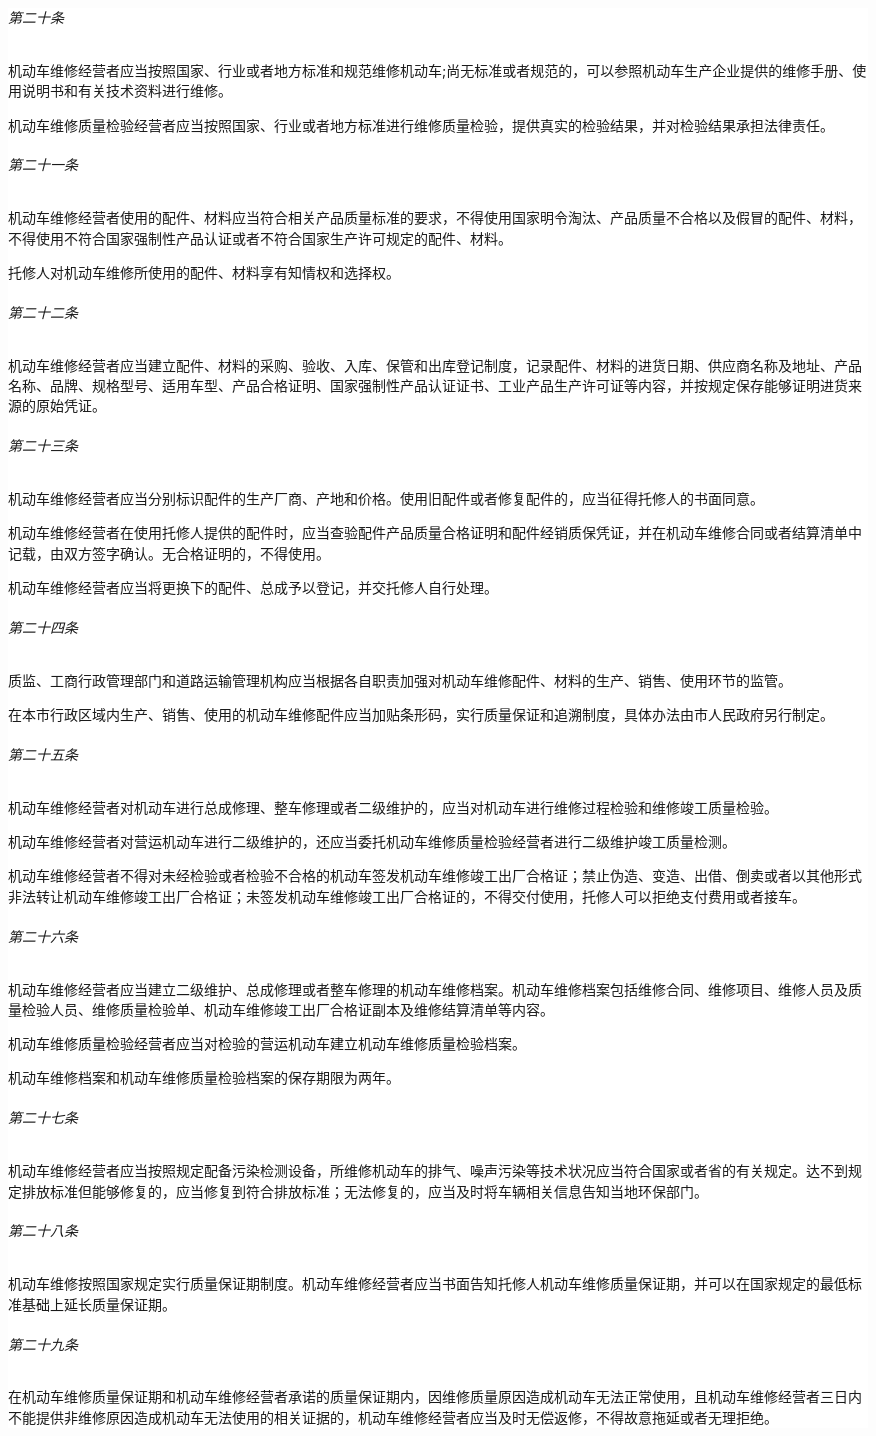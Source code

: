 ###### 第二十条

机动车维修经营者应当按照国家、行业或者地方标准和规范维修机动车;尚无标准或者规范的，可以参照机动车生产企业提供的维修手册、使用说明书和有关技术资料进行维修。

机动车维修质量检验经营者应当按照国家、行业或者地方标准进行维修质量检验，提供真实的检验结果，并对检验结果承担法律责任。

###### 第二十一条

机动车维修经营者使用的配件、材料应当符合相关产品质量标准的要求，不得使用国家明令淘汰、产品质量不合格以及假冒的配件、材料，不得使用不符合国家强制性产品认证或者不符合国家生产许可规定的配件、材料。

托修人对机动车维修所使用的配件、材料享有知情权和选择权。

###### 第二十二条

机动车维修经营者应当建立配件、材料的采购、验收、入库、保管和出库登记制度，记录配件、材料的进货日期、供应商名称及地址、产品名称、品牌、规格型号、适用车型、产品合格证明、国家强制性产品认证证书、工业产品生产许可证等内容，并按规定保存能够证明进货来源的原始凭证。

###### 第二十三条

机动车维修经营者应当分别标识配件的生产厂商、产地和价格。使用旧配件或者修复配件的，应当征得托修人的书面同意。

机动车维修经营者在使用托修人提供的配件时，应当查验配件产品质量合格证明和配件经销质保凭证，并在机动车维修合同或者结算清单中记载，由双方签字确认。无合格证明的，不得使用。

机动车维修经营者应当将更换下的配件、总成予以登记，并交托修人自行处理。

###### 第二十四条

质监、工商行政管理部门和道路运输管理机构应当根据各自职责加强对机动车维修配件、材料的生产、销售、使用环节的监管。

在本市行政区域内生产、销售、使用的机动车维修配件应当加贴条形码，实行质量保证和追溯制度，具体办法由市人民政府另行制定。

###### 第二十五条

机动车维修经营者对机动车进行总成修理、整车修理或者二级维护的，应当对机动车进行维修过程检验和维修竣工质量检验。

机动车维修经营者对营运机动车进行二级维护的，还应当委托机动车维修质量检验经营者进行二级维护竣工质量检测。

机动车维修经营者不得对未经检验或者检验不合格的机动车签发机动车维修竣工出厂合格证；禁止伪造、变造、出借、倒卖或者以其他形式非法转让机动车维修竣工出厂合格证；未签发机动车维修竣工出厂合格证的，不得交付使用，托修人可以拒绝支付费用或者接车。

###### 第二十六条

机动车维修经营者应当建立二级维护、总成修理或者整车修理的机动车维修档案。机动车维修档案包括维修合同、维修项目、维修人员及质量检验人员、维修质量检验单、机动车维修竣工出厂合格证副本及维修结算清单等内容。

机动车维修质量检验经营者应当对检验的营运机动车建立机动车维修质量检验档案。

机动车维修档案和机动车维修质量检验档案的保存期限为两年。

###### 第二十七条

机动车维修经营者应当按照规定配备污染检测设备，所维修机动车的排气、噪声污染等技术状况应当符合国家或者省的有关规定。达不到规定排放标准但能够修复的，应当修复到符合排放标准；无法修复的，应当及时将车辆相关信息告知当地环保部门。

###### 第二十八条

机动车维修按照国家规定实行质量保证期制度。机动车维修经营者应当书面告知托修人机动车维修质量保证期，并可以在国家规定的最低标准基础上延长质量保证期。

###### 第二十九条

在机动车维修质量保证期和机动车维修经营者承诺的质量保证期内，因维修质量原因造成机动车无法正常使用，且机动车维修经营者三日内不能提供非维修原因造成机动车无法使用的相关证据的，机动车维修经营者应当及时无偿返修，不得故意拖延或者无理拒绝。
